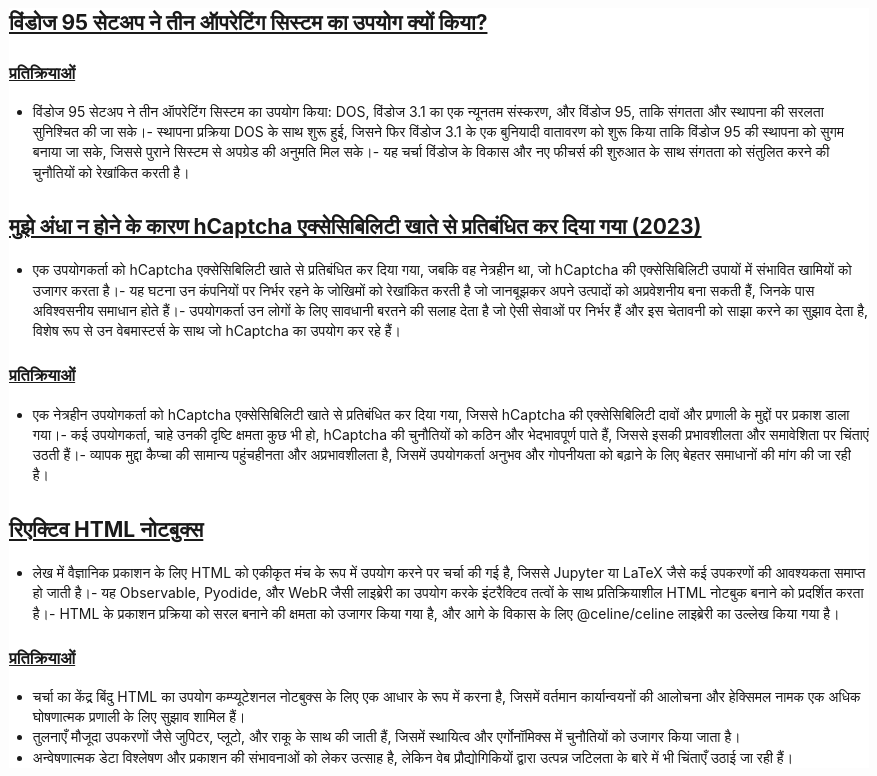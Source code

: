 ## [विंडोज 95 सेटअप ने तीन ऑपरेटिंग सिस्टम का उपयोग क्यों किया?](https://devblogs.microsoft.com/oldnewthing/20241112-00/?p=110507)

### [प्रतिक्रियाओं](https://news.ycombinator.com/item?id=42166606)

- विंडोज 95 सेटअप ने तीन ऑपरेटिंग सिस्टम का उपयोग किया: DOS, विंडोज 3.1 का एक न्यूनतम संस्करण, और विंडोज 95, ताकि संगतता और स्थापना की सरलता सुनिश्चित की जा सके।- स्थापना प्रक्रिया DOS के साथ शुरू हुई, जिसने फिर विंडोज 3.1 के एक बुनियादी वातावरण को शुरू किया ताकि विंडोज 95 की स्थापना को सुगम बनाया जा सके, जिससे पुराने सिस्टम से अपग्रेड की अनुमति मिल सके।- यह चर्चा विंडोज के विकास और नए फीचर्स की शुरुआत के साथ संगतता को संतुलित करने की चुनौतियों को रेखांकित करती है।

## [मुझे अंधा न होने के कारण hCaptcha एक्सेसिबिलिटी खाते से प्रतिबंधित कर दिया गया (2023)](https://michaels.world/2023/11/i-was-banned-from-the-hcaptcha-accessibility-account-for-not-being-blind/)

- एक उपयोगकर्ता को hCaptcha एक्सेसिबिलिटी खाते से प्रतिबंधित कर दिया गया, जबकि वह नेत्रहीन था, जो hCaptcha की एक्सेसिबिलिटी उपायों में संभावित खामियों को उजागर करता है।- यह घटना उन कंपनियों पर निर्भर रहने के जोखिमों को रेखांकित करती है जो जानबूझकर अपने उत्पादों को अप्रवेशनीय बना सकती हैं, जिनके पास अविश्वसनीय समाधान होते हैं।- उपयोगकर्ता उन लोगों के लिए सावधानी बरतने की सलाह देता है जो ऐसी सेवाओं पर निर्भर हैं और इस चेतावनी को साझा करने का सुझाव देता है, विशेष रूप से उन वेबमास्टर्स के साथ जो hCaptcha का उपयोग कर रहे हैं।

### [प्रतिक्रियाओं](https://news.ycombinator.com/item?id=42171164)

- एक नेत्रहीन उपयोगकर्ता को hCaptcha एक्सेसिबिलिटी खाते से प्रतिबंधित कर दिया गया, जिससे hCaptcha की एक्सेसिबिलिटी दावों और प्रणाली के मुद्दों पर प्रकाश डाला गया।- कई उपयोगकर्ता, चाहे उनकी दृष्टि क्षमता कुछ भी हो, hCaptcha की चुनौतियों को कठिन और भेदभावपूर्ण पाते हैं, जिससे इसकी प्रभावशीलता और समावेशिता पर चिंताएं उठती हैं।- व्यापक मुद्दा कैप्चा की सामान्य पहुंचहीनता और अप्रभावशीलता है, जिसमें उपयोगकर्ता अनुभव और गोपनीयता को बढ़ाने के लिए बेहतर समाधानों की मांग की जा रही है।

## [रिएक्टिव HTML नोटबुक्स](https://maxbo.me/a-html-file-is-all-you-need.html)

- लेख में वैज्ञानिक प्रकाशन के लिए HTML को एकीकृत मंच के रूप में उपयोग करने पर चर्चा की गई है, जिससे Jupyter या LaTeX जैसे कई उपकरणों की आवश्यकता समाप्त हो जाती है।- यह Observable, Pyodide, और WebR जैसी लाइब्रेरी का उपयोग करके इंटरैक्टिव तत्वों के साथ प्रतिक्रियाशील HTML नोटबुक बनाने को प्रदर्शित करता है।- HTML के प्रकाशन प्रक्रिया को सरल बनाने की क्षमता को उजागर किया गया है, और आगे के विकास के लिए @celine/celine लाइब्रेरी का उल्लेख किया गया है।

### [प्रतिक्रियाओं](https://news.ycombinator.com/item?id=42170740)

- चर्चा का केंद्र बिंदु HTML का उपयोग कम्प्यूटेशनल नोटबुक्स के लिए एक आधार के रूप में करना है, जिसमें वर्तमान कार्यान्वयनों की आलोचना और हेक्सिमल नामक एक अधिक घोषणात्मक प्रणाली के लिए सुझाव शामिल हैं।
- तुलनाएँ मौजूदा उपकरणों जैसे जुपिटर, प्लूटो, और राकू के साथ की जाती हैं, जिसमें स्थायित्व और एर्गोनॉमिक्स में चुनौतियों को उजागर किया जाता है।
- अन्वेषणात्मक डेटा विश्लेषण और प्रकाशन की संभावनाओं को लेकर उत्साह है, लेकिन वेब प्रौद्योगिकियों द्वारा उत्पन्न जटिलता के बारे में भी चिंताएँ उठाई जा रही हैं।

